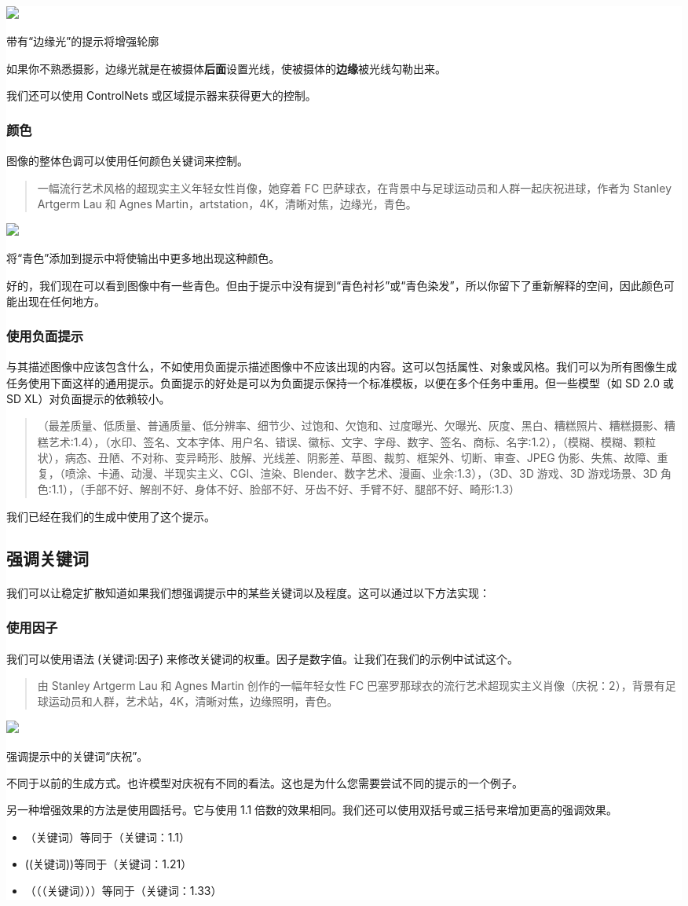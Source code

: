 ![](img/4b131f8e68b113804fb2f7b5069276c2.png)

带有“边缘光”的提示将增强轮廓

如果你不熟悉摄影，边缘光就是在被摄体**后面**设置光线，使被摄体的**边缘**被光线勾勒出来。

我们还可以使用 ControlNets 或区域提示器来获得更大的控制。

### 颜色

图像的整体色调可以使用任何颜色关键词来控制。

> 一幅流行艺术风格的超现实主义年轻女性肖像，她穿着 FC 巴萨球衣，在背景中与足球运动员和人群一起庆祝进球，作者为 Stanley Artgerm Lau 和 Agnes Martin，artstation，4K，清晰对焦，边缘光，青色。

![](img/a1a048647746f657c0102221f825b59f.png)

将“青色”添加到提示中将使输出中更多地出现这种颜色。

好的，我们现在可以看到图像中有一些青色。但由于提示中没有提到“青色衬衫”或“青色染发”，所以你留下了重新解释的空间，因此颜色可能出现在任何地方。

### 使用负面提示

与其描述图像中应该包含什么，不如使用负面提示描述图像中不应该出现的内容。这可以包括属性、对象或风格。我们可以为所有图像生成任务使用下面这样的通用提示。负面提示的好处是可以为负面提示保持一个标准模板，以便在多个任务中重用。但一些模型（如 SD 2.0 或 SD XL）对负面提示的依赖较小。

> （最差质量、低质量、普通质量、低分辨率、细节少、过饱和、欠饱和、过度曝光、欠曝光、灰度、黑白、糟糕照片、糟糕摄影、糟糕艺术:1.4），（水印、签名、文本字体、用户名、错误、徽标、文字、字母、数字、签名、商标、名字:1.2），（模糊、模糊、颗粒状），病态、丑陋、不对称、变异畸形、肢解、光线差、阴影差、草图、裁剪、框架外、切断、审查、JPEG 伪影、失焦、故障、重复，（喷涂、卡通、动漫、半现实主义、CGI、渲染、Blender、数字艺术、漫画、业余:1.3），（3D、3D 游戏、3D 游戏场景、3D 角色:1.1），（手部不好、解剖不好、身体不好、脸部不好、牙齿不好、手臂不好、腿部不好、畸形:1.3）

我们已经在我们的生成中使用了这个提示。

## 强调关键词

我们可以让稳定扩散知道如果我们想强调提示中的某些关键词以及程度。这可以通过以下方法实现：

### 使用因子

我们可以使用语法 (关键词:因子) 来修改关键词的权重。因子是数字值。让我们在我们的示例中试试这个。

> 由 Stanley Artgerm Lau 和 Agnes Martin 创作的一幅年轻女性 FC 巴塞罗那球衣的流行艺术超现实主义肖像（庆祝：2），背景有足球运动员和人群，艺术站，4K，清晰对焦，边缘照明，青色。

![](img/1d9460620ad234efb1b154432e9e007e.png)

强调提示中的关键词“庆祝”。

不同于以前的生成方式。也许模型对庆祝有不同的看法。这也是为什么您需要尝试不同的提示的一个例子。

另一种增强效果的方法是使用圆括号。它与使用 1.1 倍数的效果相同。我们还可以使用双括号或三括号来增加更高的强调效果。

+   （关键词）等同于（关键词：1.1）

+   ((关键词))等同于（关键词：1.21）

+   （（（关键词）））等同于（关键词：1.33）
